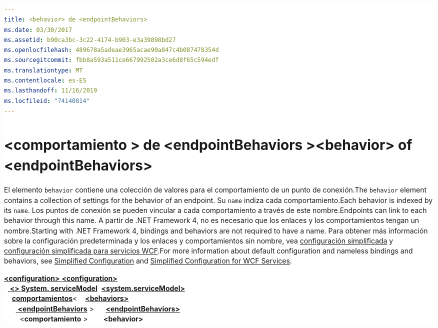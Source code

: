 ```yaml
---
title: <behavior> de <endpointBehaviors>
ms.date: 03/30/2017
ms.assetid: b90ca3bc-3c22-4174-b903-e3a39898bd27
ms.openlocfilehash: 489678a5adeae3965acae90a847c4b087478354d
ms.sourcegitcommit: fbb8a593a511ce667992502a3ce6d8f65c594edf
ms.translationtype: MT
ms.contentlocale: es-ES
ms.lasthandoff: 11/16/2019
ms.locfileid: "74140814"
---
```

# <a name="behavior-of-endpointbehaviors"></a><span data-ttu-id="36340-102">\<comportamiento > de \<endpointBehaviors ></span><span class="sxs-lookup"><span data-stu-id="36340-102">\<behavior> of \<endpointBehaviors></span></span>
<span data-ttu-id="36340-103">El elemento `behavior` contiene una colección de valores para el comportamiento de un punto de conexión.</span><span class="sxs-lookup"><span data-stu-id="36340-103">The `behavior` element contains a collection of settings for the behavior of an endpoint.</span></span> <span data-ttu-id="36340-104">Su `name` indiza cada comportamiento.</span><span class="sxs-lookup"><span data-stu-id="36340-104">Each behavior is indexed by its `name`.</span></span> <span data-ttu-id="36340-105">Los puntos de conexión se pueden vincular a cada comportamiento a través de este nombre.</span><span class="sxs-lookup"><span data-stu-id="36340-105">Endpoints can link to each behavior through this name.</span></span> <span data-ttu-id="36340-106">A partir de .NET Framework 4, no es necesario que los enlaces y los comportamientos tengan un nombre.</span><span class="sxs-lookup"><span data-stu-id="36340-106">Starting with .NET Framework 4, bindings and behaviors are not required to have a name.</span></span> <span data-ttu-id="36340-107">Para obtener más información sobre la configuración predeterminada y los enlaces y comportamientos sin nombre, vea [configuración simplificada](../../../wcf/simplified-configuration.md) y [configuración simplificada para servicios WCF](../../../wcf/samples/simplified-configuration-for-wcf-services.md).</span><span class="sxs-lookup"><span data-stu-id="36340-107">For more information about default configuration and nameless bindings and behaviors, see [Simplified Configuration](../../../wcf/simplified-configuration.md) and [Simplified Configuration for WCF Services](../../../wcf/samples/simplified-configuration-for-wcf-services.md).</span></span>  
  
<span data-ttu-id="36340-108">[ **\<configuration>** ](../configuration-element.md)</span><span class="sxs-lookup"><span data-stu-id="36340-108">[**\<configuration>**](../configuration-element.md)</span></span>\
<span data-ttu-id="36340-109">&nbsp;&nbsp;[ **\<> System. serviceModel**](system-servicemodel.md)</span><span class="sxs-lookup"><span data-stu-id="36340-109">&nbsp;&nbsp;[**\<system.serviceModel>**](system-servicemodel.md)</span></span>\
<span data-ttu-id="36340-110">&nbsp;&nbsp;&nbsp;&nbsp;[**comportamientos**](behaviors.md)\<</span><span class="sxs-lookup"><span data-stu-id="36340-110">&nbsp;&nbsp;&nbsp;&nbsp;[**\<behaviors>**](behaviors.md)</span></span>\
<span data-ttu-id="36340-111">&nbsp;&nbsp;&nbsp;&nbsp;&nbsp;&nbsp;[ **\<endpointBehaviors**](endpointbehaviors.md) ></span><span class="sxs-lookup"><span data-stu-id="36340-111">&nbsp;&nbsp;&nbsp;&nbsp;&nbsp;&nbsp;[**\<endpointBehaviors>**](endpointbehaviors.md)</span></span>\
<span data-ttu-id="36340-112">&nbsp;&nbsp;&nbsp;&nbsp;&nbsp;&nbsp;&nbsp;&nbsp;\<**comportamiento** ></span><span class="sxs-lookup"><span data-stu-id="36340-112">&nbsp;&nbsp;&nbsp;&nbsp;&nbsp;&nbsp;&nbsp;&nbsp;**\<behavior>**</span></span>  
  